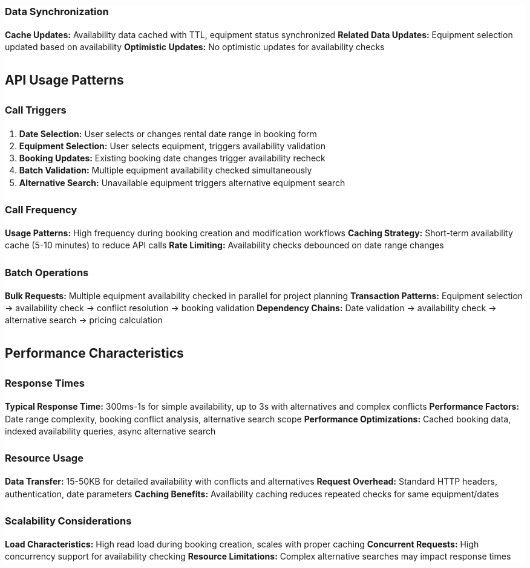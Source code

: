 ### Data Synchronization

**Cache Updates:** Availability data cached with TTL, equipment status synchronized
**Related Data Updates:** Equipment selection updated based on availability
**Optimistic Updates:** No optimistic updates for availability checks

## API Usage Patterns

### Call Triggers

1. **Date Selection:** User selects or changes rental date range in booking form
2. **Equipment Selection:** User selects equipment, triggers availability validation
3. **Booking Updates:** Existing booking date changes trigger availability recheck
4. **Batch Validation:** Multiple equipment availability checked simultaneously
5. **Alternative Search:** Unavailable equipment triggers alternative equipment search

### Call Frequency

**Usage Patterns:** High frequency during booking creation and modification workflows
**Caching Strategy:** Short-term availability cache (5-10 minutes) to reduce API calls
**Rate Limiting:** Availability checks debounced on date range changes

### Batch Operations

**Bulk Requests:** Multiple equipment availability checked in parallel for project planning
**Transaction Patterns:** Equipment selection → availability check → conflict resolution → booking validation
**Dependency Chains:** Date validation → availability check → alternative search → pricing calculation

## Performance Characteristics

### Response Times

**Typical Response Time:** 300ms-1s for simple availability, up to 3s with alternatives and complex conflicts
**Performance Factors:** Date range complexity, booking conflict analysis, alternative search scope
**Performance Optimizations:** Cached booking data, indexed availability queries, async alternative search

### Resource Usage

**Data Transfer:** 15-50KB for detailed availability with conflicts and alternatives
**Request Overhead:** Standard HTTP headers, authentication, date parameters
**Caching Benefits:** Availability caching reduces repeated checks for same equipment/dates

### Scalability Considerations

**Load Characteristics:** High read load during booking creation, scales with proper caching
**Concurrent Requests:** High concurrency support for availability checking
**Resource Limitations:** Complex alternative searches may impact response times
